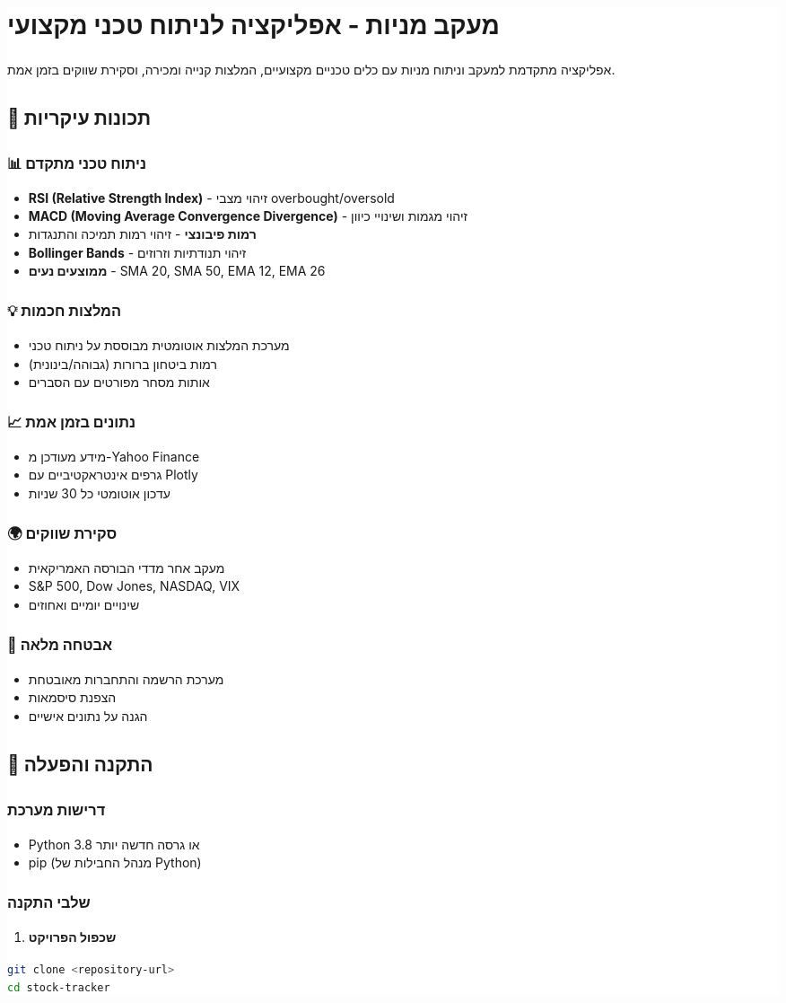 # מעקב מניות - אפליקציה לניתוח טכני מקצועי

אפליקציה מתקדמת למעקב וניתוח מניות עם כלים טכניים מקצועיים, המלצות קנייה ומכירה, וסקירת שווקים בזמן אמת.

## 🌟 תכונות עיקריות

### 📊 ניתוח טכני מתקדם
- **RSI (Relative Strength Index)** - זיהוי מצבי overbought/oversold
- **MACD (Moving Average Convergence Divergence)** - זיהוי מגמות ושינויי כיוון
- **רמות פיבונצי** - זיהוי רמות תמיכה והתנגדות
- **Bollinger Bands** - זיהוי תנודתיות וזרוזים
- **ממוצעים נעים** - SMA 20, SMA 50, EMA 12, EMA 26

### 💡 המלצות חכמות
- מערכת המלצות אוטומטית מבוססת על ניתוח טכני
- רמות ביטחון ברורות (גבוהה/בינונית)
- אותות מסחר מפורטים עם הסברים

### 📈 נתונים בזמן אמת
- מידע מעודכן מ-Yahoo Finance
- גרפים אינטראקטיביים עם Plotly
- עדכון אוטומטי כל 30 שניות

### 🌍 סקירת שווקים
- מעקב אחר מדדי הבורסה האמריקאית
- S&P 500, Dow Jones, NASDAQ, VIX
- שינויים יומיים ואחוזים

### 🔐 אבטחה מלאה
- מערכת הרשמה והתחברות מאובטחת
- הצפנת סיסמאות
- הגנה על נתונים אישיים

## 🚀 התקנה והפעלה

### דרישות מערכת
- Python 3.8 או גרסה חדשה יותר
- pip (מנהל החבילות של Python)

### שלבי התקנה

1. **שכפול הפרויקט**
```bash
git clone <repository-url>
cd stock-tracker
```
